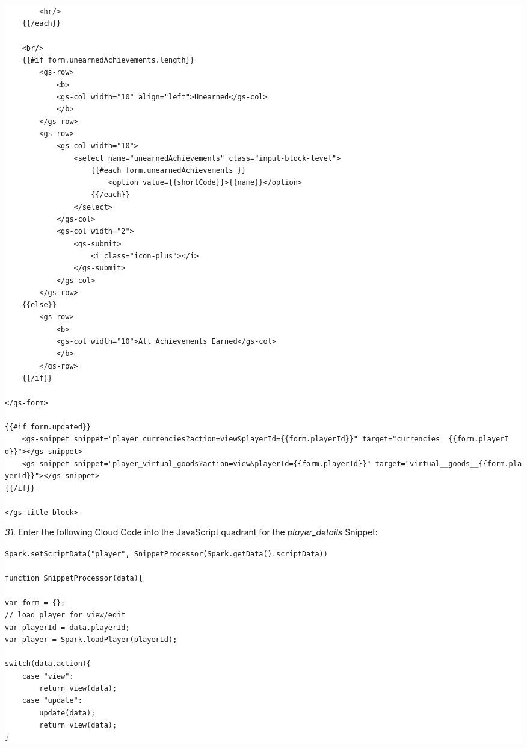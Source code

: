 ```
        <hr/>
    {{/each}}

    <br/>
    {{#if form.unearnedAchievements.length}}
        <gs-row>
            <b>
            <gs-col width="10" align="left">Unearned</gs-col>
            </b>
        </gs-row>
        <gs-row>
            <gs-col width="10">
                <select name="unearnedAchievements" class="input-block-level">
                    {{#each form.unearnedAchievements }}
                        <option value={{shortCode}}>{{name}}</option>
                    {{/each}}
                </select>
            </gs-col>
            <gs-col width="2">
                <gs-submit>
                    <i class="icon-plus"></i>
                </gs-submit>
            </gs-col>
        </gs-row>
    {{else}}
        <gs-row>
            <b>
            <gs-col width="10">All Achievements Earned</gs-col>
            </b>
        </gs-row>
    {{/if}}

</gs-form>

{{#if form.updated}}
    <gs-snippet snippet="player_currencies?action=view&playerId={{form.playerId}}" target="currencies__{{form.playerId}}"></gs-snippet>
    <gs-snippet snippet="player_virtual_goods?action=view&playerId={{form.playerId}}" target="virtual__goods__{{form.playerId}}"></gs-snippet>
{{/if}}

</gs-title-block>
```

*31.* Enter the following Cloud Code into the JavaScript quadrant for the *player_details* Snippet:

```
Spark.setScriptData("player", SnippetProcessor(Spark.getData().scriptData))

function SnippetProcessor(data){

var form = {};
// load player for view/edit
var playerId = data.playerId;
var player = Spark.loadPlayer(playerId);

switch(data.action){
    case "view":
        return view(data);
    case "update":
        update(data);
        return view(data);
}

```